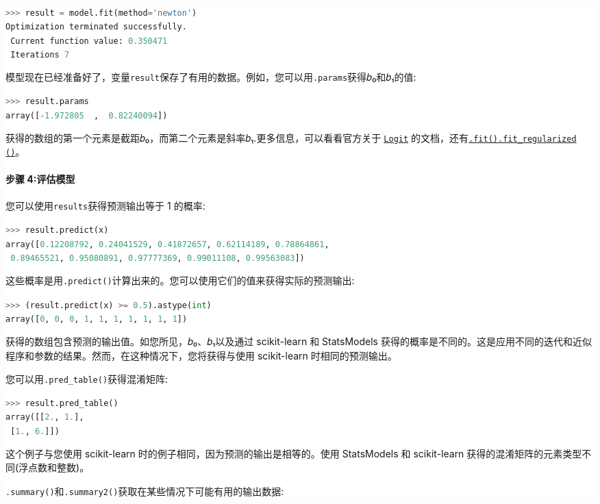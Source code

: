```py
>>> result = model.fit(method='newton')
Optimization terminated successfully.
 Current function value: 0.350471
 Iterations 7
```

模型现在已经准备好了，变量`result`保存了有用的数据。例如，您可以用`.params`获得𝑏₀和𝑏₁的值:

>>>

```py
>>> result.params
array([-1.972805  ,  0.82240094])
```

获得的数组的第一个元素是截距𝑏₀，而第二个元素是斜率𝑏₁.更多信息，可以看看官方关于 [`Logit`](https://www.statsmodels.org/dev/generated/statsmodels.discrete.discrete_model.Logit.html) 的文档，还有[`.fit()`](https://www.statsmodels.org/stable/generated/statsmodels.discrete.discrete_model.Logit.fit.html)[`.fit_regularized()`](https://www.statsmodels.org/stable/generated/statsmodels.discrete.discrete_model.Logit.fit.html)。

#### 步骤 4:评估模型

您可以使用`results`获得预测输出等于 1 的概率:

>>>

```py
>>> result.predict(x)
array([0.12208792, 0.24041529, 0.41872657, 0.62114189, 0.78864861,
 0.89465521, 0.95080891, 0.97777369, 0.99011108, 0.99563083])
```

这些概率是用`.predict()`计算出来的。您可以使用它们的值来获得实际的预测输出:

>>>

```py
>>> (result.predict(x) >= 0.5).astype(int)
array([0, 0, 0, 1, 1, 1, 1, 1, 1, 1])
```

获得的数组包含预测的输出值。如您所见，𝑏₀、𝑏₁以及通过 scikit-learn 和 StatsModels 获得的概率是不同的。这是应用不同的迭代和近似程序和参数的结果。然而，在这种情况下，您将获得与使用 scikit-learn 时相同的预测输出。

您可以用`.pred_table()`获得混淆矩阵:

>>>

```py
>>> result.pred_table()
array([[2., 1.],
 [1., 6.]])
```

这个例子与您使用 scikit-learn 时的例子相同，因为预测的输出是相等的。使用 StatsModels 和 scikit-learn 获得的混淆矩阵的元素类型不同(浮点数和整数)。

`.summary()`和`.summary2()`获取在某些情况下可能有用的输出数据:

>>>
